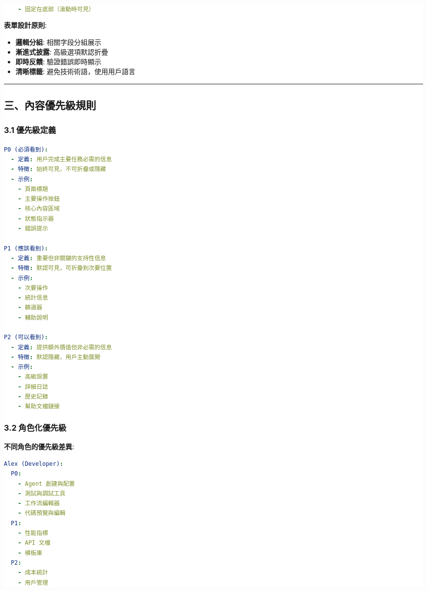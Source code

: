 ```yaml
    - 固定在底部（滾動時可見）
```

**表單設計原則**:
- **邏輯分組**: 相關字段分組展示
- **漸進式披露**: 高級選項默認折疊
- **即時反饋**: 驗證錯誤即時顯示
- **清晰標籤**: 避免技術術語，使用用戶語言

---

## 三、內容優先級規則

### 3.1 優先級定義

```yaml
P0 (必須看到):
  - 定義: 用戶完成主要任務必需的信息
  - 特徵: 始終可見，不可折疊或隱藏
  - 示例:
    - 頁面標題
    - 主要操作按鈕
    - 核心內容區域
    - 狀態指示器
    - 錯誤提示

P1 (應該看到):
  - 定義: 重要但非關鍵的支持性信息
  - 特徵: 默認可見，可折疊到次要位置
  - 示例:
    - 次要操作
    - 統計信息
    - 篩選器
    - 輔助說明

P2 (可以看到):
  - 定義: 提供額外價值但非必需的信息
  - 特徵: 默認隱藏，用戶主動展開
  - 示例:
    - 高級設置
    - 詳細日誌
    - 歷史記錄
    - 幫助文檔鏈接
```

### 3.2 角色化優先級

**不同角色的優先級差異**:

```yaml
Alex (Developer):
  P0:
    - Agent 創建與配置
    - 測試與調試工具
    - 工作流編輯器
    - 代碼預覽與編輯
  P1:
    - 性能指標
    - API 文檔
    - 模板庫
  P2:
    - 成本統計
    - 用戶管理

```